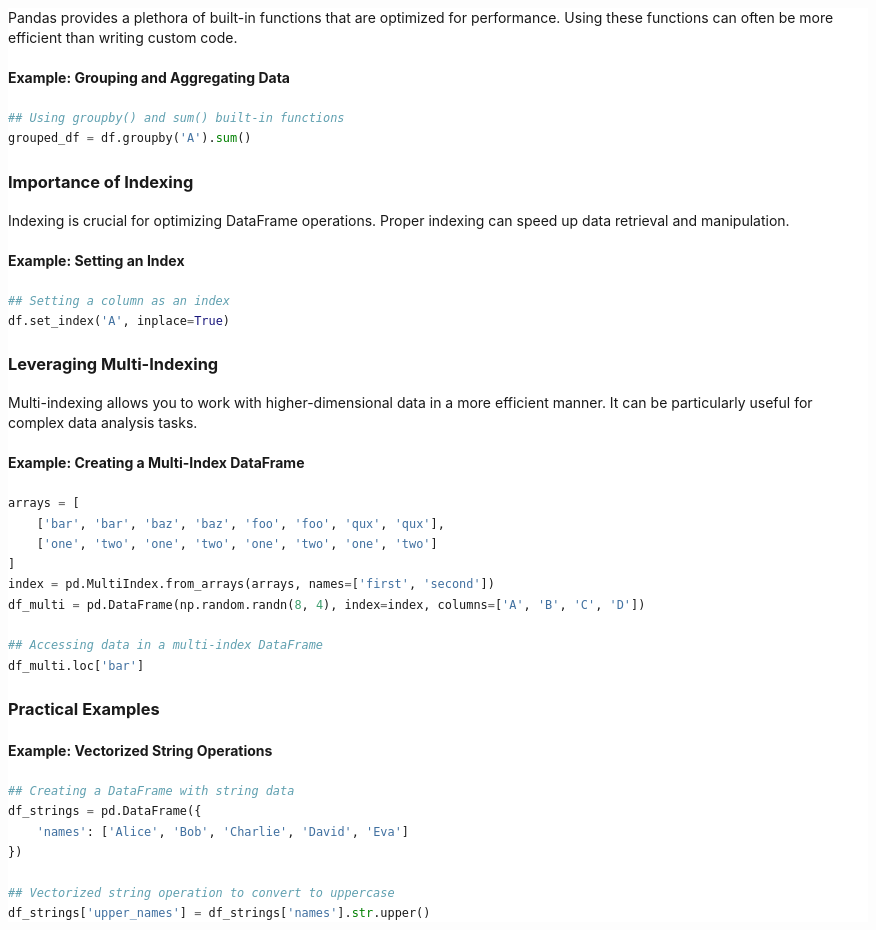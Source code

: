 Pandas provides a plethora of built-in functions that are optimized for performance. Using these functions can often be
more efficient than writing custom code.

#### Example: Grouping and Aggregating Data

```python
## Using groupby() and sum() built-in functions
grouped_df = df.groupby('A').sum()
```

### Importance of Indexing

Indexing is crucial for optimizing DataFrame operations. Proper indexing can speed up data retrieval and manipulation.

#### Example: Setting an Index

```python
## Setting a column as an index
df.set_index('A', inplace=True)
```

### Leveraging Multi-Indexing

Multi-indexing allows you to work with higher-dimensional data in a more efficient manner. It can be particularly useful
for complex data analysis tasks.

#### Example: Creating a Multi-Index DataFrame

```python
arrays = [
    ['bar', 'bar', 'baz', 'baz', 'foo', 'foo', 'qux', 'qux'],
    ['one', 'two', 'one', 'two', 'one', 'two', 'one', 'two']
]
index = pd.MultiIndex.from_arrays(arrays, names=['first', 'second'])
df_multi = pd.DataFrame(np.random.randn(8, 4), index=index, columns=['A', 'B', 'C', 'D'])

## Accessing data in a multi-index DataFrame
df_multi.loc['bar']
```

### Practical Examples

#### Example: Vectorized String Operations

```python
## Creating a DataFrame with string data
df_strings = pd.DataFrame({
    'names': ['Alice', 'Bob', 'Charlie', 'David', 'Eva']
})

## Vectorized string operation to convert to uppercase
df_strings['upper_names'] = df_strings['names'].str.upper()
```
